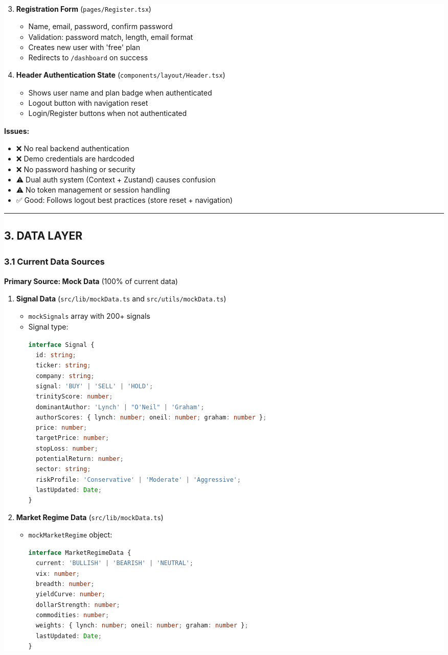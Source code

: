 3. **Registration Form** (`pages/Register.tsx`)
   - Name, email, password, confirm password
   - Validation: password match, length, email format
   - Creates new user with 'free' plan
   - Redirects to `/dashboard` on success

4. **Header Authentication State** (`components/layout/Header.tsx`)
   - Shows user name and plan badge when authenticated
   - Logout button with navigation reset
   - Login/Register buttons when not authenticated

**Issues:**
- ❌ No real backend authentication
- ❌ Demo credentials are hardcoded
- ❌ No password hashing or security
- ⚠️ Dual auth system (Context + Zustand) causes confusion
- ⚠️ No token management or session handling
- ✅ Good: Follows logout best practices (store reset + navigation)

---

## 3. DATA LAYER

### 3.1 Current Data Sources

**Primary Source: Mock Data** (100% of current data)

1. **Signal Data** (`src/lib/mockData.ts` and `src/utils/mockData.ts`)
   - `mockSignals` array with 200+ signals
   - Signal type:
     ```typescript
     interface Signal {
       id: string;
       ticker: string;
       company: string;
       signal: 'BUY' | 'SELL' | 'HOLD';
       trinityScore: number;
       dominantAuthor: 'Lynch' | "O'Neil" | 'Graham';
       authorScores: { lynch: number; oneil: number; graham: number };
       price: number;
       targetPrice: number;
       stopLoss: number;
       potentialReturn: number;
       sector: string;
       riskProfile: 'Conservative' | 'Moderate' | 'Aggressive';
       lastUpdated: Date;
     }
     ```

2. **Market Regime Data** (`src/lib/mockData.ts`)
   - `mockMarketRegime` object:
     ```typescript
     interface MarketRegimeData {
       current: 'BULLISH' | 'BEARISH' | 'NEUTRAL';
       vix: number;
       breadth: number;
       yieldCurve: number;
       dollarStrength: number;
       commodities: number;
       weights: { lynch: number; oneil: number; graham: number };
       lastUpdated: Date;
     }
     ```
